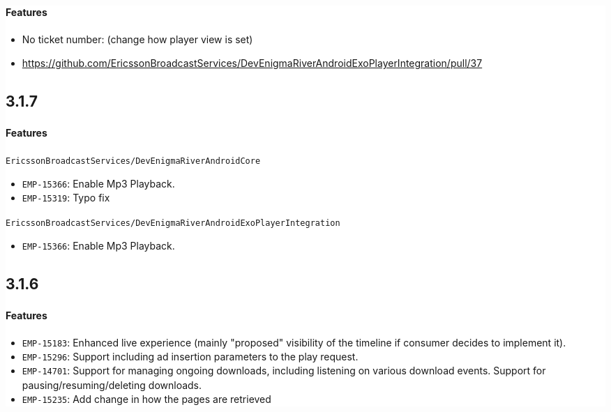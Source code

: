 #### Features

* No ticket number: (change how player view is set)

- https://github.com/EricssonBroadcastServices/DevEnigmaRiverAndroidExoPlayerIntegration/pull/37

## <a name="3.1.7"></a> 3.1.7

#### Features

`EricssonBroadcastServices/DevEnigmaRiverAndroidCore`

* `EMP-15366`: Enable Mp3 Playback.
* `EMP-15319`: Typo fix

`EricssonBroadcastServices/DevEnigmaRiverAndroidExoPlayerIntegration`

* `EMP-15366`: Enable Mp3 Playback.

## <a name="3.1.6"></a> 3.1.6

#### Features

* `EMP-15183`: Enhanced live experience (mainly "proposed" visibility of the timeline if consumer
  decides to implement it).
* `EMP-15296`: Support including ad insertion parameters to the play request.
* `EMP-14701`: Support for managing ongoing downloads, including listening on various download
  events. Support for pausing/resuming/deleting downloads.
* `EMP-15235`: Add change in how the pages are retrieved
